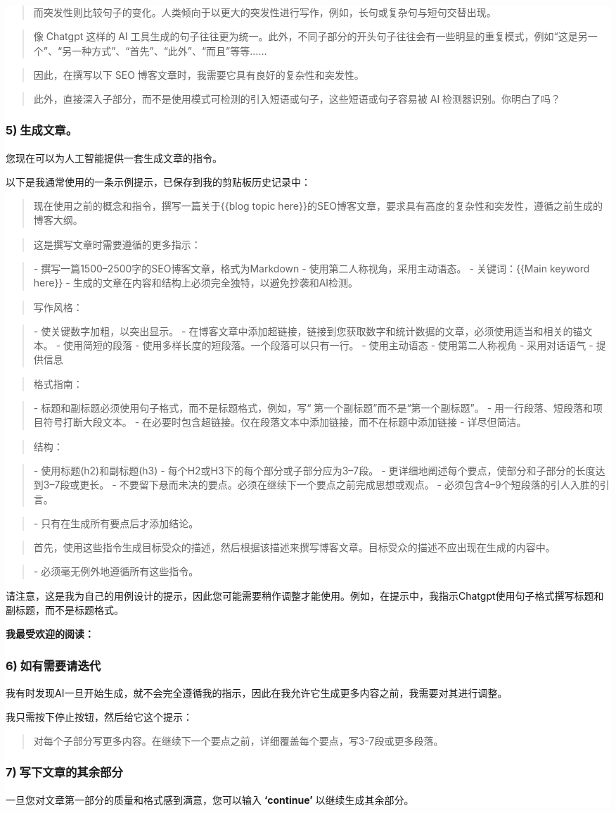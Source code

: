 
> 而突发性则比较句子的变化。人类倾向于以更大的突发性进行写作，例如，长句或复杂句与短句交替出现。


> 像 Chatgpt 这样的 AI 工具生成的句子往往更为统一。此外，不同子部分的开头句子往往会有一些明显的重复模式，例如“这是另一个”、“另一种方式”、“首先”、“此外”、“而且”等等……


> 因此，在撰写以下 SEO 博客文章时，我需要它具有良好的复杂性和突发性。


> 此外，直接深入子部分，而不是使用模式可检测的引入短语或句子，这些短语或句子容易被 AI 检测器识别。你明白了吗？

### 5\) 生成文章。

您现在可以为人工智能提供一套生成文章的指令。

以下是我通常使用的一条示例提示，已保存到我的剪贴板历史记录中：

> 现在使用之前的概念和指令，撰写一篇关于{{blog topic here}}的SEO博客文章，要求具有高度的复杂性和突发性，遵循之前生成的博客大纲。

> 这是撰写文章时需要遵循的更多指示：

> \- 撰写一篇1500–2500字的SEO博客文章，格式为Markdown \- 使用第二人称视角，采用主动语态。 \- 关键词：{{Main keyword here}} \- 生成的文章在内容和结构上必须完全独特，以避免抄袭和AI检测。

> 写作风格：

> \- 使关键数字加粗，以突出显示。 \- 在博客文章中添加超链接，链接到您获取数字和统计数据的文章，必须使用适当和相关的锚文本。 \- 使用简短的段落 \- 使用多样长度的短段落。一个段落可以只有一行。 \- 使用主动语态 \- 使用第二人称视角 \- 采用对话语气 \- 提供信息

> 格式指南：

> \- 标题和副标题必须使用句子格式，而不是标题格式，例如，写“ 第一个副标题”而不是“第一个副标题”。 \- 用一行段落、短段落和项目符号打断大段文本。 \- 在必要时包含超链接。仅在段落文本中添加链接，而不在标题中添加链接 \- 详尽但简洁。

> 结构：

> \- 使用标题(h2)和副标题(h3) \- 每个H2或H3下的每个部分或子部分应为3–7段。 \- 更详细地阐述每个要点，使部分和子部分的长度达到3–7段或更长。 \- 不要留下悬而未决的要点。必须在继续下一个要点之前完成思想或观点。 \- 必须包含4–9个短段落的引人入胜的引言。

> \- 只有在生成所有要点后才添加结论。

> 首先，使用这些指令生成目标受众的描述，然后根据该描述来撰写博客文章。目标受众的描述不应出现在生成的内容中。

> \- 必须毫无例外地遵循所有这些指令。

请注意，这是我为自己的用例设计的提示，因此您可能需要稍作调整才能使用。例如，在提示中，我指示Chatgpt使用句子格式撰写标题和副标题，而不是标题格式。

**我最受欢迎的阅读：**

### 6\) 如有需要请迭代

我有时发现AI一旦开始生成，就不会完全遵循我的指示，因此在我允许它生成更多内容之前，我需要对其进行调整。

我只需按下停止按钮，然后给它这个提示：


> 对每个子部分写更多内容。在继续下一个要点之前，详细覆盖每个要点，写3-7段或更多段落。

### 7\) 写下文章的其余部分

一旦您对文章第一部分的质量和格式感到满意，您可以输入 **‘continue’** 以继续生成其余部分。
